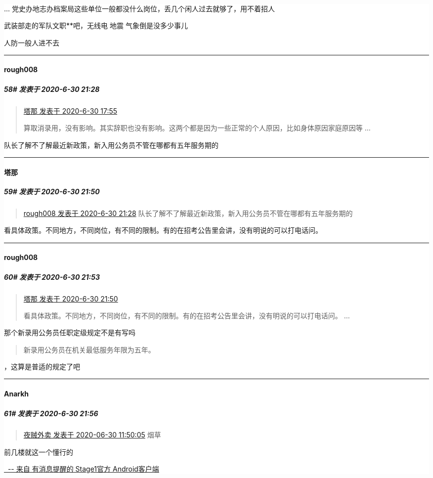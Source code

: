  ...</blockquote>
党史办地志办档案局这些单位一般都没什么岗位，丢几个闲人过去就够了，用不着招人


武装部走的军队文职**吧，无线电 地震 气象倒是没多少事儿


人防一般人进不去


-----

####  rough008  
##### 58#       发表于 2020-6-30 21:28


<blockquote><a href="httphttps://bbs.saraba1st.com/2b/forum.php?mod=redirect&amp;goto=findpost&amp;pid=48013252&amp;ptid=1944922" target="_blank">塔那 发表于 2020-6-30 17:55</a>

算取消录用，没有影响。其实辞职也没有影响。这两个都是因为一些正常的个人原因，比如身体原因家庭原因等 ...</blockquote>
队长了解不了解最近新政策，新入用公务员不管在哪都有五年服务期的


-----

####  塔那  
##### 59#       发表于 2020-6-30 21:50


<blockquote><a href="httphttps://bbs.saraba1st.com/2b/forum.php?mod=redirect&amp;goto=findpost&amp;pid=48015538&amp;ptid=1944922" target="_blank">rough008 发表于 2020-6-30 21:28</a>
队长了解不了解最近新政策，新入用公务员不管在哪都有五年服务期的</blockquote>
看具体政策。不同地方，不同岗位，有不同的限制。有的在招考公告里会讲，没有明说的可以打电话问。


-----

####  rough008  
##### 60#       发表于 2020-6-30 21:53


<blockquote><a href="httphttps://bbs.saraba1st.com/2b/forum.php?mod=redirect&amp;goto=findpost&amp;pid=48015735&amp;ptid=1944922" target="_blank">塔那 发表于 2020-6-30 21:50</a>

看具体政策。不同地方，不同岗位，有不同的限制。有的在招考公告里会讲，没有明说的可以打电话问。 ...</blockquote>
那个新录用公务员任职定级规定不是有写吗<blockquote>新录用公务员在机关最低服务年限为五年。</blockquote>，这算是普适的规定了吧


-----

####  Anarkh  
##### 61#       发表于 2020-6-30 21:56


<blockquote><a href="httphttps://bbs.saraba1st.com/2b/forum.php?mod=redirect&amp;goto=findpost&amp;pid=48008633&amp;ptid=1944922" target="_blank">夜贼外卖 发表于 2020-06-30 11:50:05</a>
烟草</blockquote>前几楼就这一个懂行的

[  -- 来自 有消息提醒的 Stage1官方 Android客户端](https://www.coolapk.com/apk/140634)
